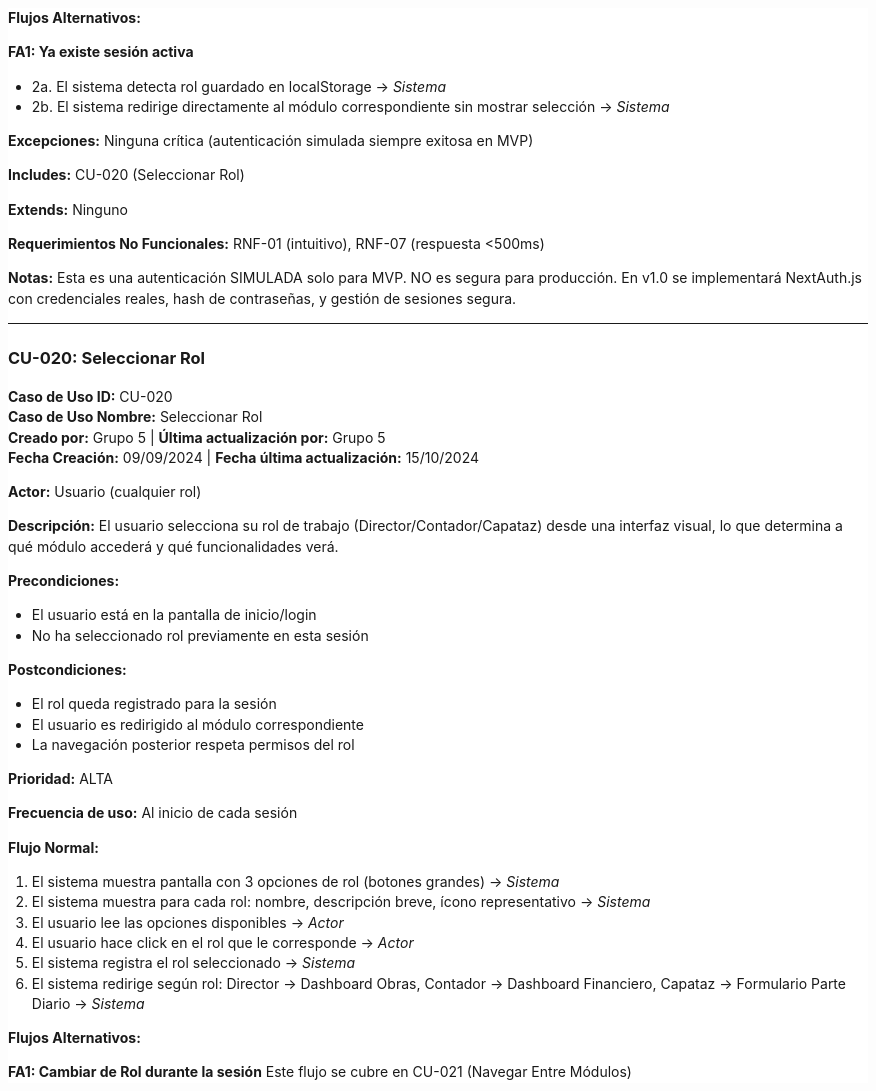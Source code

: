 **Flujos Alternativos:**

**FA1: Ya existe sesión activa**
- 2a. El sistema detecta rol guardado en localStorage → *Sistema*
- 2b. El sistema redirige directamente al módulo correspondiente sin mostrar selección → *Sistema*

**Excepciones:**
Ninguna crítica (autenticación simulada siempre exitosa en MVP)

**Includes:** CU-020 (Seleccionar Rol)

**Extends:** Ninguno

**Requerimientos No Funcionales:** RNF-01 (intuitivo), RNF-07 (respuesta <500ms)

**Notas:** Esta es una autenticación SIMULADA solo para MVP. NO es segura para producción. En v1.0 se implementará NextAuth.js con credenciales reales, hash de contraseñas, y gestión de sesiones segura.

---

### **CU-020: Seleccionar Rol**

**Caso de Uso ID:** CU-020  
**Caso de Uso Nombre:** Seleccionar Rol  
**Creado por:** Grupo 5 | **Última actualización por:** Grupo 5  
**Fecha Creación:** 09/09/2024 | **Fecha última actualización:** 15/10/2024

**Actor:** Usuario (cualquier rol)

**Descripción:** El usuario selecciona su rol de trabajo (Director/Contador/Capataz) desde una interfaz visual, lo que determina a qué módulo accederá y qué funcionalidades verá.

**Precondiciones:**
- El usuario está en la pantalla de inicio/login
- No ha seleccionado rol previamente en esta sesión

**Postcondiciones:**
- El rol queda registrado para la sesión
- El usuario es redirigido al módulo correspondiente
- La navegación posterior respeta permisos del rol

**Prioridad:** ALTA

**Frecuencia de uso:** Al inicio de cada sesión

**Flujo Normal:**
1. El sistema muestra pantalla con 3 opciones de rol (botones grandes) → *Sistema*
2. El sistema muestra para cada rol: nombre, descripción breve, ícono representativo → *Sistema*
3. El usuario lee las opciones disponibles → *Actor*
4. El usuario hace click en el rol que le corresponde → *Actor*
5. El sistema registra el rol seleccionado → *Sistema*
6. El sistema redirige según rol: Director → Dashboard Obras, Contador → Dashboard Financiero, Capataz → Formulario Parte Diario → *Sistema*

**Flujos Alternativos:**

**FA1: Cambiar de Rol durante la sesión**
Este flujo se cubre en CU-021 (Navegar Entre Módulos)
